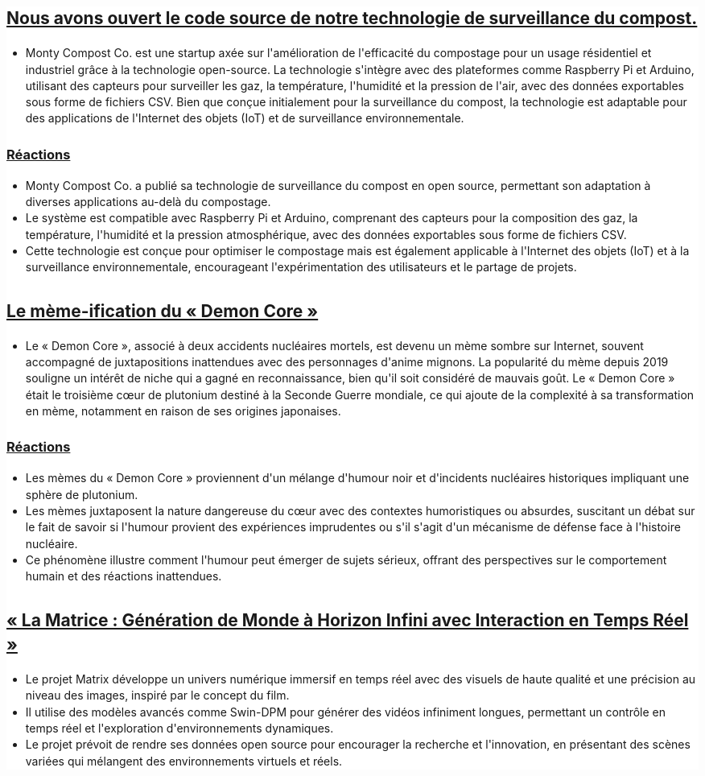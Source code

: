 ## [Nous avons ouvert le code source de notre technologie de surveillance du compost.](https://github.com/gtls64/MontyHome-Hackers-Guide)

- Monty Compost Co. est une startup axée sur l'amélioration de l'efficacité du compostage pour un usage résidentiel et industriel grâce à la technologie open-source. La technologie s'intègre avec des plateformes comme Raspberry Pi et Arduino, utilisant des capteurs pour surveiller les gaz, la température, l'humidité et la pression de l'air, avec des données exportables sous forme de fichiers CSV. Bien que conçue initialement pour la surveillance du compost, la technologie est adaptable pour des applications de l'Internet des objets (IoT) et de surveillance environnementale.

### [Réactions](https://news.ycombinator.com/item?id=42200099)

- Monty Compost Co. a publié sa technologie de surveillance du compost en open source, permettant son adaptation à diverses applications au-delà du compostage.
- Le système est compatible avec Raspberry Pi et Arduino, comprenant des capteurs pour la composition des gaz, la température, l'humidité et la pression atmosphérique, avec des données exportables sous forme de fichiers CSV.
- Cette technologie est conçue pour optimiser le compostage mais est également applicable à l'Internet des objets (IoT) et à la surveillance environnementale, encourageant l'expérimentation des utilisateurs et le partage de projets.

## [Le mème-ification du « Demon Core »](https://doomsdaymachines.net/p/the-meme-ification-of-the-demon-core)

- Le « Demon Core », associé à deux accidents nucléaires mortels, est devenu un mème sombre sur Internet, souvent accompagné de juxtapositions inattendues avec des personnages d'anime mignons. La popularité du mème depuis 2019 souligne un intérêt de niche qui a gagné en reconnaissance, bien qu'il soit considéré de mauvais goût. Le « Demon Core » était le troisième cœur de plutonium destiné à la Seconde Guerre mondiale, ce qui ajoute de la complexité à sa transformation en mème, notamment en raison de ses origines japonaises.

### [Réactions](https://news.ycombinator.com/item?id=42200699)

- Les mèmes du « Demon Core » proviennent d'un mélange d'humour noir et d'incidents nucléaires historiques impliquant une sphère de plutonium.
- Les mèmes juxtaposent la nature dangereuse du cœur avec des contextes humoristiques ou absurdes, suscitant un débat sur le fait de savoir si l'humour provient des expériences imprudentes ou s'il s'agit d'un mécanisme de défense face à l'histoire nucléaire.
- Ce phénomène illustre comment l'humour peut émerger de sujets sérieux, offrant des perspectives sur le comportement humain et des réactions inattendues.

## [« La Matrice : Génération de Monde à Horizon Infini avec Interaction en Temps Réel »](https://thematrix1999.github.io/)

- Le projet Matrix développe un univers numérique immersif en temps réel avec des visuels de haute qualité et une précision au niveau des images, inspiré par le concept du film.
- Il utilise des modèles avancés comme Swin-DPM pour générer des vidéos infiniment longues, permettant un contrôle en temps réel et l'exploration d'environnements dynamiques.
- Le projet prévoit de rendre ses données open source pour encourager la recherche et l'innovation, en présentant des scènes variées qui mélangent des environnements virtuels et réels.
